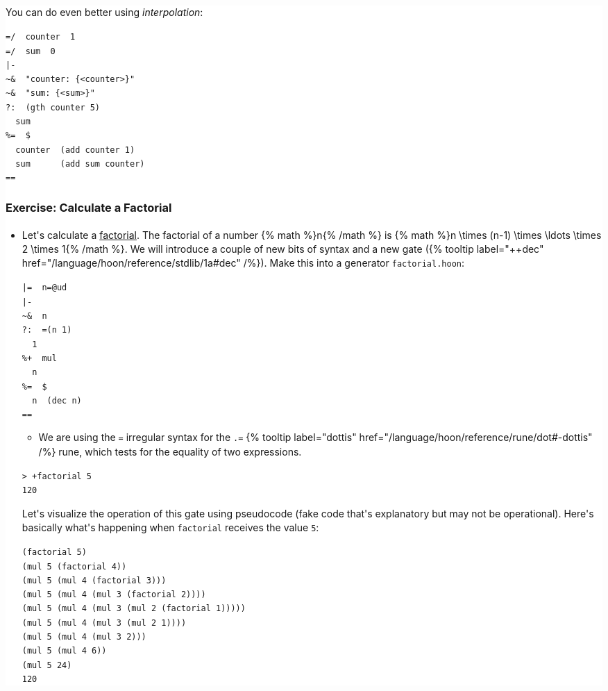 You can do even better using _interpolation_:

```hoon {% copy=true %}
=/  counter  1
=/  sum  0
|-
~&  "counter: {<counter>}"
~&  "sum: {<sum>}"
?:  (gth counter 5)
  sum
%=  $
  counter  (add counter 1)
  sum      (add sum counter)
==
```

### Exercise:  Calculate a Factorial

- Let's calculate a
  [factorial](https://mathworld.wolfram.com/Factorial.html).  The
  factorial of a number {% math %}n{% /math %} is {% math %}n \times
  (n-1) \times \ldots \times 2 \times 1{% /math %}.  We will introduce a
  couple of new bits of syntax and a new gate ({% tooltip label="++dec"
  href="/language/hoon/reference/stdlib/1a#dec" /%}).  Make this into a
  generator `factorial.hoon`:

    ```hoon {% copy=true %}
    |=  n=@ud
    |-
    ~&  n
    ?:  =(n 1)
      1
    %+  mul
      n
    %=  $
      n  (dec n)
    ==
    ```

    - We are using the `=` irregular syntax for the `.=` {% tooltip
      label="dottis" href="/language/hoon/reference/rune/dot#-dottis"
      /%} rune, which tests for the equality of two expressions.

    ```hoon
    > +factorial 5
    120
    ```

    Let's visualize the operation of this gate using pseudocode (fake
    code that's explanatory but may not be operational).  Here's
    basically what's happening when `factorial` receives the value `5`:

    ```hoon
    (factorial 5)
    (mul 5 (factorial 4))
    (mul 5 (mul 4 (factorial 3)))
    (mul 5 (mul 4 (mul 3 (factorial 2))))
    (mul 5 (mul 4 (mul 3 (mul 2 (factorial 1)))))
    (mul 5 (mul 4 (mul 3 (mul 2 1))))
    (mul 5 (mul 4 (mul 3 2)))
    (mul 5 (mul 4 6))
    (mul 5 24)
    120
    ```
